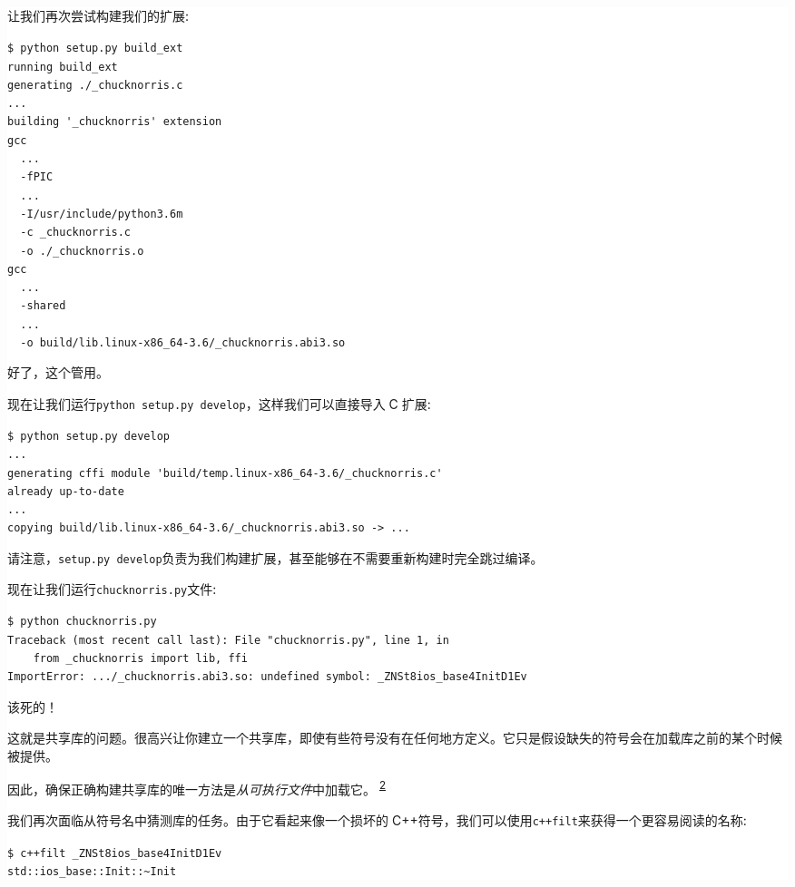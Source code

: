 让我们再次尝试构建我们的扩展:

```
$ python setup.py build_ext 
running build_ext 
generating ./_chucknorris.c 
... 
building '_chucknorris' extension 
gcc 
  ... 
  -fPIC 
  ... 
  -I/usr/include/python3.6m 
  -c _chucknorris.c 
  -o ./_chucknorris.o 
gcc 
  ... 
  -shared 
  ... 
  -o build/lib.linux-x86_64-3.6/_chucknorris.abi3.so

```

好了，这个管用。

现在让我们运行`python setup.py develop`，这样我们可以直接导入 C 扩展:

```
$ python setup.py develop 
... 
generating cffi module 'build/temp.linux-x86_64-3.6/_chucknorris.c' 
already up-to-date 
... 
copying build/lib.linux-x86_64-3.6/_chucknorris.abi3.so -> ...

```

请注意，`setup.py develop`负责为我们构建扩展，甚至能够在不需要重新构建时完全跳过编译。

现在让我们运行`chucknorris.py`文件:

```
$ python chucknorris.py 
Traceback (most recent call last): File "chucknorris.py", line 1, in 
    from _chucknorris import lib, ffi
ImportError: .../_chucknorris.abi3.so: undefined symbol: _ZNSt8ios_base4InitD1Ev

```

该死的！

这就是共享库的问题。很高兴让你建立一个共享库，即使有些符号没有在任何地方定义。它只是假设缺失的符号会在加载库之前的某个时候被提供。

因此，确保正确构建共享库的唯一方法是*从可执行文件*中加载它。 <sup id="fnref2">[2](#fn2)</sup>

我们再次面临从符号名中猜测库的任务。由于它看起来像一个损坏的 C++符号，我们可以使用`c++filt`来获得一个更容易阅读的名称:

```
$ c++filt _ZNSt8ios_base4InitD1Ev 
std::ios_base::Init::~Init

```

